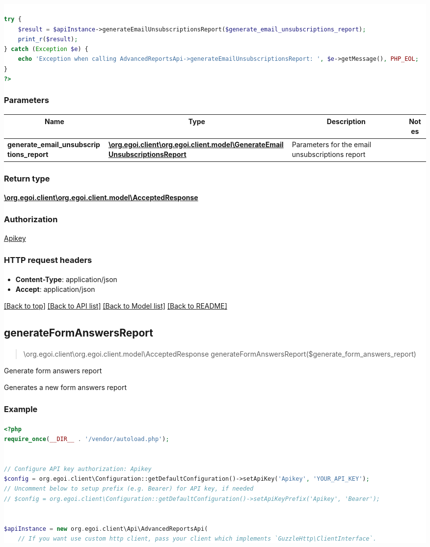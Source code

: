 ```php

try {
    $result = $apiInstance->generateEmailUnsubscriptionsReport($generate_email_unsubscriptions_report);
    print_r($result);
} catch (Exception $e) {
    echo 'Exception when calling AdvancedReportsApi->generateEmailUnsubscriptionsReport: ', $e->getMessage(), PHP_EOL;
}
?>
```

### Parameters


Name | Type | Description  | Notes
------------- | ------------- | ------------- | -------------
 **generate_email_unsubscriptions_report** | [**\org.egoi.client\org.egoi.client.model\GenerateEmailUnsubscriptionsReport**](../Model/GenerateEmailUnsubscriptionsReport.md)| Parameters for the email unsubscriptions report |

### Return type

[**\org.egoi.client\org.egoi.client.model\AcceptedResponse**](../Model/AcceptedResponse.md)

### Authorization

[Apikey](../../README.md#Apikey)

### HTTP request headers

- **Content-Type**: application/json
- **Accept**: application/json

[[Back to top]](#) [[Back to API list]](../../README.md#documentation-for-api-endpoints)
[[Back to Model list]](../../README.md#documentation-for-models)
[[Back to README]](../../README.md)


## generateFormAnswersReport

> \org.egoi.client\org.egoi.client.model\AcceptedResponse generateFormAnswersReport($generate_form_answers_report)

Generate form answers report

Generates a new form answers report

### Example

```php
<?php
require_once(__DIR__ . '/vendor/autoload.php');


// Configure API key authorization: Apikey
$config = org.egoi.client\Configuration::getDefaultConfiguration()->setApiKey('Apikey', 'YOUR_API_KEY');
// Uncomment below to setup prefix (e.g. Bearer) for API key, if needed
// $config = org.egoi.client\Configuration::getDefaultConfiguration()->setApiKeyPrefix('Apikey', 'Bearer');


$apiInstance = new org.egoi.client\Api\AdvancedReportsApi(
    // If you want use custom http client, pass your client which implements `GuzzleHttp\ClientInterface`.
```